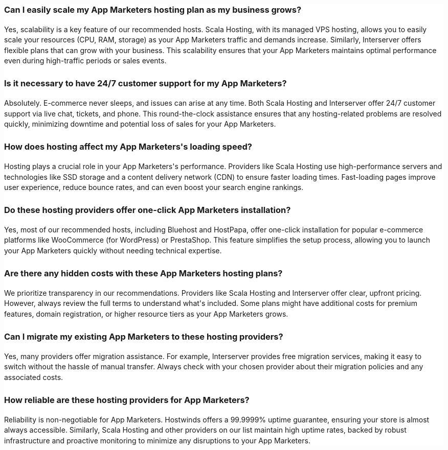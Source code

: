 ### Can I easily scale my App Marketers hosting plan as my business grows? 
Yes, scalability is a key feature of our recommended hosts. Scala Hosting, with its managed VPS hosting, allows you to easily scale your resources (CPU, RAM, storage) as your App Marketers traffic and demands increase. Similarly, Interserver offers flexible plans that can grow with your business. This scalability ensures that your App Marketers maintains optimal performance even during high-traffic periods or sales events.

### Is it necessary to have 24/7 customer support for my App Marketers? 
Absolutely. E-commerce never sleeps, and issues can arise at any time. Both Scala Hosting and Interserver offer 24/7 customer support via live chat, tickets, and phone. This round-the-clock assistance ensures that any hosting-related problems are resolved quickly, minimizing downtime and potential loss of sales for your App Marketers.

### How does hosting affect my App Marketers's loading speed? 
Hosting plays a crucial role in your App Marketers's performance. Providers like Scala Hosting use high-performance servers and technologies like SSD storage and a content delivery network (CDN) to ensure faster loading times. Fast-loading pages improve user experience, reduce bounce rates, and can even boost your search engine rankings.

### Do these hosting providers offer one-click App Marketers installation? 
Yes, most of our recommended hosts, including Bluehost and HostPapa, offer one-click installation for popular e-commerce platforms like WooCommerce (for WordPress) or PrestaShop. This feature simplifies the setup process, allowing you to launch your App Marketers quickly without needing technical expertise.

### Are there any hidden costs with these App Marketers hosting plans? 
We prioritize transparency in our recommendations. Providers like Scala Hosting and Interserver offer clear, upfront pricing. However, always review the full terms to understand what's included. Some plans might have additional costs for premium features, domain registration, or higher resource tiers as your App Marketers grows.

### Can I migrate my existing App Marketers to these hosting providers? 
Yes, many providers offer migration assistance. For example, Interserver provides free migration services, making it easy to switch without the hassle of manual transfer. Always check with your chosen provider about their migration policies and any associated costs.

### How reliable are these hosting providers for App Marketers? 
Reliability is non-negotiable for App Marketers. Hostwinds offers a 99.9999% uptime guarantee, ensuring your store is almost always accessible. Similarly, Scala Hosting and other providers on our list maintain high uptime rates, backed by robust infrastructure and proactive monitoring to minimize any disruptions to your App Marketers.
